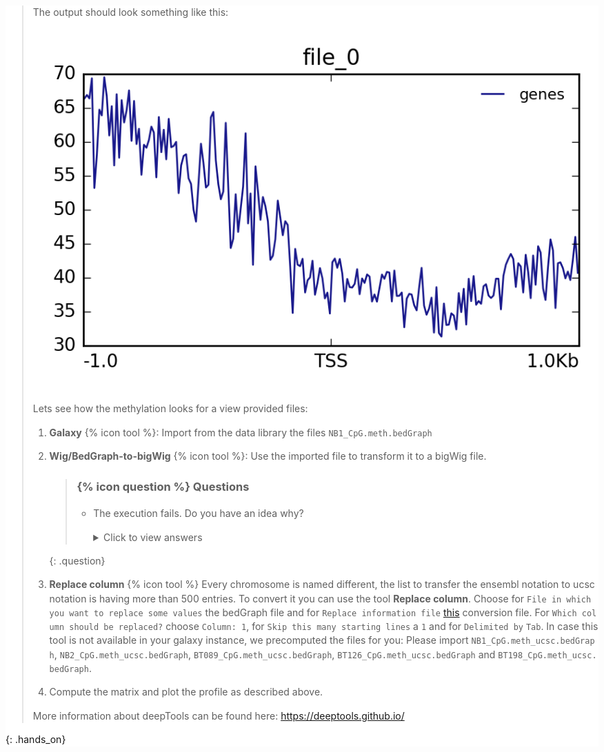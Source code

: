 >
> The output should look something like this:
>
> ![Methylation output](../../images/methylation_output.png)
>
> Lets see how the methylation looks for a view provided files:
> 1. **Galaxy** {% icon tool %}: Import from the data library the files ```NB1_CpG.meth.bedGraph```
> 2. **Wig/BedGraph-to-bigWig** {% icon tool %}: Use the imported file to transform it to a bigWig file.
>
>    > ### {% icon question %} Questions
>    >
>    > - The execution fails. Do you have an idea why?
>    >
>    >  
>    >    <details><summary>Click to view answers</summary></details>
>    {: .question}
>
> 3. **Replace column** {% icon tool %} Every chromosome is named different, the list to transfer the ensembl notation to ucsc notation is having more than 500 entries. To convert it you can use the tool **Replace column**. Choose for ```File in which you want to replace some values``` the bedGraph file and for ```Replace information file``` [this](https://raw.githubusercontent.com/dpryan79/ChromosomeMappings/master/GRCh38_ensembl2UCSC.txt) conversion file. For ```Which column should be replaced?``` choose ```Column: 1```, for ```Skip this many starting lines``` a ```1``` and for ```Delimited by``` ```Tab```. In case this tool is not available in your galaxy instance, we precomputed the files for you: Please import ```NB1_CpG.meth_ucsc.bedGraph```, ```NB2_CpG.meth_ucsc.bedGraph```, ```BT089_CpG.meth_ucsc.bedGraph```, ```BT126_CpG.meth_ucsc.bedGraph``` and  ```BT198_CpG.meth_ucsc.bedGraph```.
> 4. Compute the matrix and plot the profile as described above.
>
> More information about deepTools can be found here: https://deeptools.github.io/
>
{: .hands_on}
